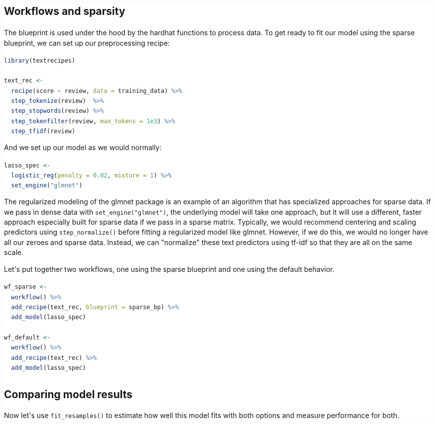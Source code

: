 ## Workflows and sparsity

The blueprint is used under the hood by the hardhat functions to process data. To get ready to fit our model using the sparse blueprint, we can set up our preprocessing recipe:


```r
library(textrecipes)

text_rec <-
  recipe(score ~ review, data = training_data) %>%
  step_tokenize(review)  %>%
  step_stopwords(review) %>%
  step_tokenfilter(review, max_tokens = 1e3) %>%
  step_tfidf(review)
```

And we set up our model as we would normally:


```r
lasso_spec <-
  logistic_reg(penalty = 0.02, mixture = 1) %>%
  set_engine("glmnet")
```

The regularized modeling of the glmnet package is an example of an algorithm that has specialized approaches for sparse data. If we pass in dense data with `set_engine("glmnet")`, the underlying model will take one approach, but it will use a different, faster approach especially built for sparse data if we pass in a sparse matrix. Typically, we would recommend centering and scaling predictors using `step_normalize()` before fitting a regularized model like glmnet. However, if we do this, we would no longer have all our zeroes and sparse data. Instead, we can "normalize" these text predictors using tf-idf so that they are all on the same scale.

Let's put together two workflows, one using the sparse blueprint and one using the default behavior.


```r
wf_sparse <- 
  workflow() %>%
  add_recipe(text_rec, blueprint = sparse_bp) %>%
  add_model(lasso_spec)
  
wf_default <- 
  workflow() %>%
  add_recipe(text_rec) %>%
  add_model(lasso_spec)
```

## Comparing model results

Now let's use `fit_resamples()` to estimate how well this model fits with both options and measure performance for both.

